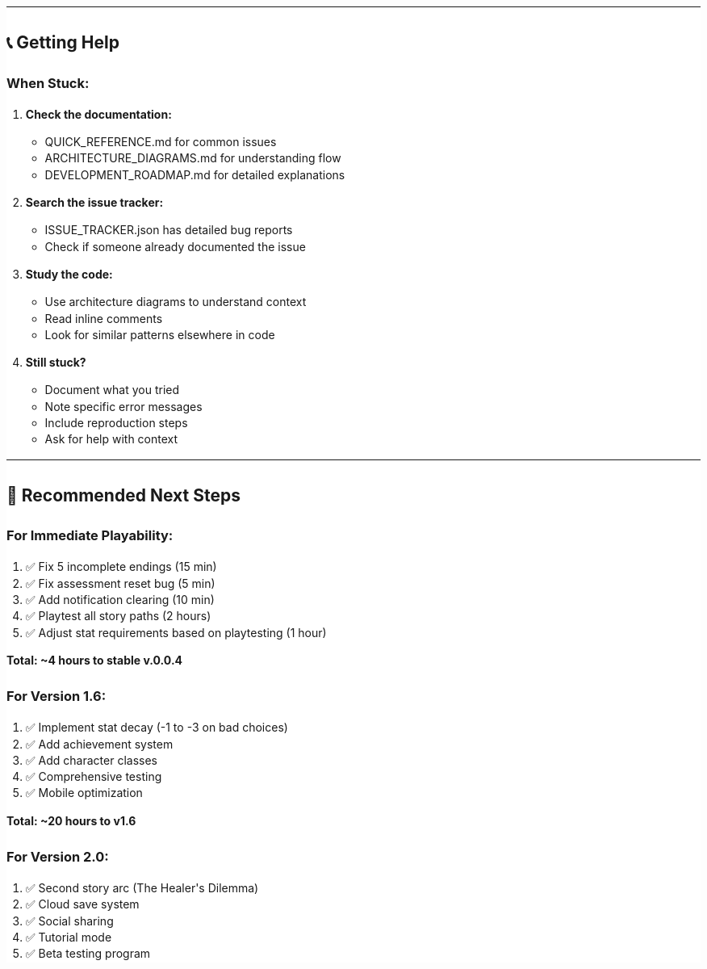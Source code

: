 
---

## 📞 Getting Help

### When Stuck:

1. **Check the documentation:**
   - QUICK_REFERENCE.md for common issues
   - ARCHITECTURE_DIAGRAMS.md for understanding flow
   - DEVELOPMENT_ROADMAP.md for detailed explanations

2. **Search the issue tracker:**
   - ISSUE_TRACKER.json has detailed bug reports
   - Check if someone already documented the issue

3. **Study the code:**
   - Use architecture diagrams to understand context
   - Read inline comments
   - Look for similar patterns elsewhere in code

4. **Still stuck?**
   - Document what you tried
   - Note specific error messages
   - Include reproduction steps
   - Ask for help with context

---

## 🎯 Recommended Next Steps

### For Immediate Playability:
1. ✅ Fix 5 incomplete endings (15 min)
2. ✅ Fix assessment reset bug (5 min)
3. ✅ Add notification clearing (10 min)
4. ✅ Playtest all story paths (2 hours)
5. ✅ Adjust stat requirements based on playtesting (1 hour)

**Total: ~4 hours to stable v.0.0.4**

### For Version 1.6:
1. ✅ Implement stat decay (-1 to -3 on bad choices)
2. ✅ Add achievement system
3. ✅ Add character classes
4. ✅ Comprehensive testing
5. ✅ Mobile optimization

**Total: ~20 hours to v1.6**

### For Version 2.0:
1. ✅ Second story arc (The Healer's Dilemma)
2. ✅ Cloud save system
3. ✅ Social sharing
4. ✅ Tutorial mode
5. ✅ Beta testing program
